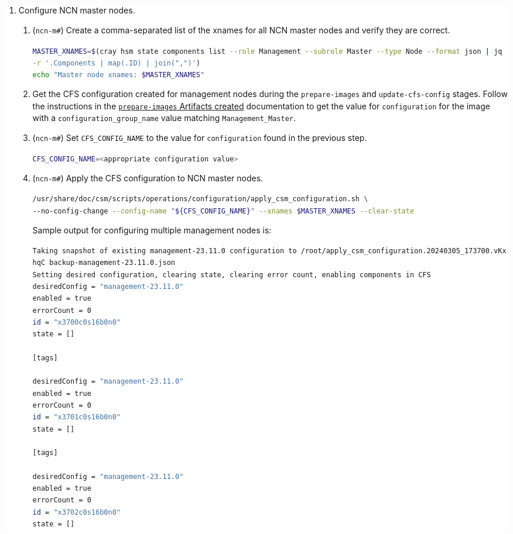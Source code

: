 1. Configure NCN master nodes.

    1. (`ncn-m#`) Create a comma-separated list of the xnames for all NCN master nodes and verify they are correct.

        ```bash
        MASTER_XNAMES=$(cray hsm state components list --role Management --subrole Master --type Node --format json | jq -r '.Components | map(.ID) | join(",")')
        echo "Master node xnames: $MASTER_XNAMES"
        ```

    1. Get the CFS configuration created for management nodes during the `prepare-images` and `update-cfs-config` stages. Follow the instructions in the [`prepare-images` Artifacts created](../stages/prepare_images.md#artifacts-created)
       documentation to get the value for `configuration` for the image with a `configuration_group_name` value matching `Management_Master`.

    1. (`ncn-m#`) Set `CFS_CONFIG_NAME` to the value for `configuration` found in the previous step.

        ```bash
        CFS_CONFIG_NAME=<appropriate configuration value>
        ```

    1. (`ncn-m#`) Apply the CFS configuration to NCN master nodes.

        ```bash
        /usr/share/doc/csm/scripts/operations/configuration/apply_csm_configuration.sh \
        --no-config-change --config-name "${CFS_CONFIG_NAME}" --xnames $MASTER_XNAMES --clear-state
        ```

        Sample output for configuring multiple management nodes is:

          ```bash
          Taking snapshot of existing management-23.11.0 configuration to /root/apply_csm_configuration.20240305_173700.vKxhqC backup-management-23.11.0.json
          Setting desired configuration, clearing state, clearing error count, enabling components in CFS
          desiredConfig = "management-23.11.0"
          enabled = true
          errorCount = 0
          id = "x3700c0s16b0n0"
          state = []

          [tags]

          desiredConfig = "management-23.11.0"
          enabled = true
          errorCount = 0
          id = "x3701c0s16b0n0"
          state = []

          [tags]

          desiredConfig = "management-23.11.0"
          enabled = true
          errorCount = 0
          id = "x3702c0s16b0n0"
          state = []
